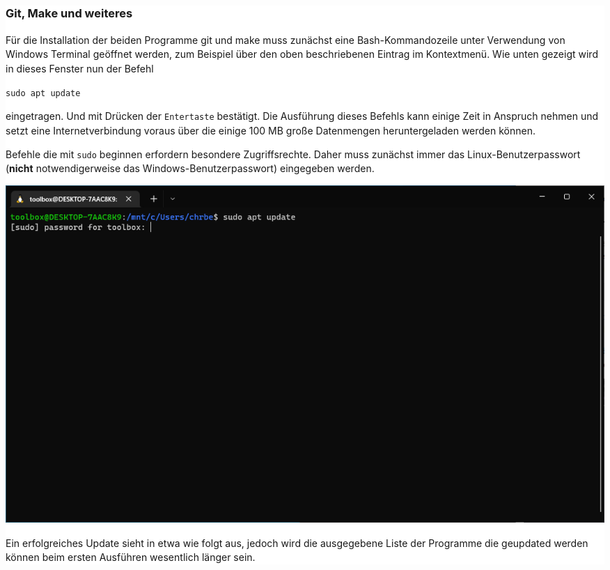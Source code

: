 ### Git, Make und weiteres

Für die Installation der beiden Programme git und make muss zunächst eine
Bash-Kommandozeile unter Verwendung von Windows Terminal geöffnet werden, zum Beispiel
über den oben beschriebenen Eintrag im Kontextmenü.
Wie unten gezeigt wird in dieses Fenster nun der Befehl
```
sudo apt update
```
eingetragen. Und mit Drücken der `Entertaste` bestätigt.
Die Ausführung dieses Befehls kann einige Zeit in Anspruch nehmen und setzt eine
Internetverbindung voraus über die einige 100 MB große Datenmengen heruntergeladen
werden können.


Befehle die mit `sudo` beginnen erfordern besondere Zugriffsrechte. Daher muss zunächst immer
das Linux-Benutzerpasswort (**nicht** notwendigerweise das Windows-Benutzerpasswort) eingegeben werden.

<img alt="" src="/img/unix/unix-1.png" class="screenshot" />


Ein erfolgreiches Update sieht in etwa wie folgt aus, jedoch wird die ausgegebene Liste der Programme die geupdated
werden können beim ersten Ausführen wesentlich länger sein.
